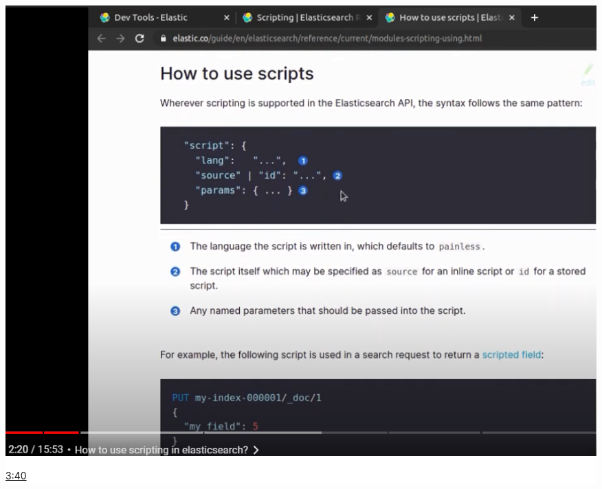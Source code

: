 ![screenshot of sample]( https://github.com/mslobodyanyuk/elastic_sandbox/blob/master/public/images/6elastic_sandbox_codetuber/1.png )

[3:40]( https://youtu.be/a3OgrYj3ja0?t=220 )
